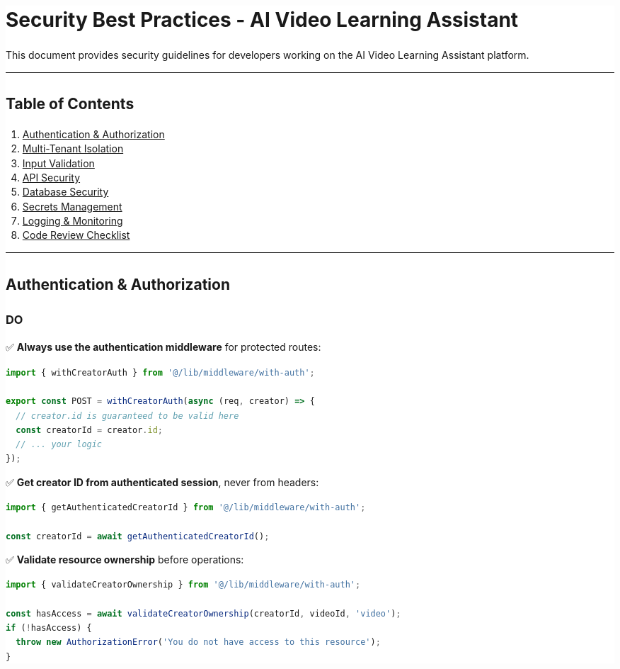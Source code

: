 # Security Best Practices - AI Video Learning Assistant

This document provides security guidelines for developers working on the AI Video Learning Assistant platform.

---

## Table of Contents

1. [Authentication & Authorization](#authentication--authorization)
2. [Multi-Tenant Isolation](#multi-tenant-isolation)
3. [Input Validation](#input-validation)
4. [API Security](#api-security)
5. [Database Security](#database-security)
6. [Secrets Management](#secrets-management)
7. [Logging & Monitoring](#logging--monitoring)
8. [Code Review Checklist](#code-review-checklist)

---

## Authentication & Authorization

### DO

✅ **Always use the authentication middleware** for protected routes:
```typescript
import { withCreatorAuth } from '@/lib/middleware/with-auth';

export const POST = withCreatorAuth(async (req, creator) => {
  // creator.id is guaranteed to be valid here
  const creatorId = creator.id;
  // ... your logic
});
```

✅ **Get creator ID from authenticated session**, never from headers:
```typescript
import { getAuthenticatedCreatorId } from '@/lib/middleware/with-auth';

const creatorId = await getAuthenticatedCreatorId();
```

✅ **Validate resource ownership** before operations:
```typescript
import { validateCreatorOwnership } from '@/lib/middleware/with-auth';

const hasAccess = await validateCreatorOwnership(creatorId, videoId, 'video');
if (!hasAccess) {
  throw new AuthorizationError('You do not have access to this resource');
}
```
